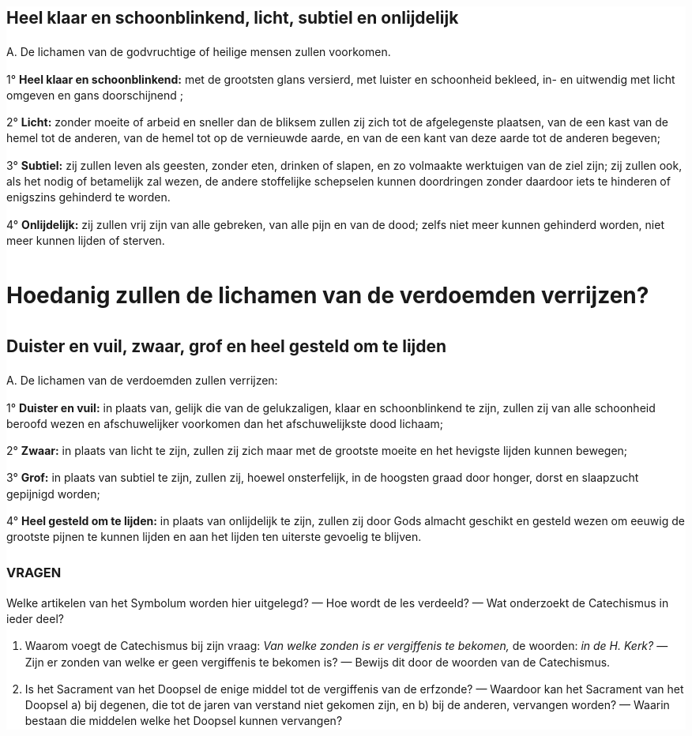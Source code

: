 ## Heel klaar en schoonblinkend, licht, subtiel en onlijdelijk

A. De lichamen van de godvruchtige of heilige mensen zullen voorkomen.

1° **Heel klaar en schoonblinkend:** met de grootsten glans versierd, met luister en schoonheid bekleed, in- en uitwendig met licht omgeven en gans doorschijnend ;

2° **Licht:** zonder moeite of arbeid en sneller dan de bliksem zullen zij zich tot de afgelegenste plaatsen, van de een kast van de hemel tot de anderen, van de hemel tot op de vernieuwde aarde, en van de een kant van deze aarde tot de anderen begeven;

3° **Subtiel:** zij zullen leven als geesten, zonder eten, drinken of slapen, en zo volmaakte werktuigen van de ziel zijn; zij zullen ook, als het nodig of betamelijk zal wezen, de andere stoffelijke schepselen kunnen doordringen zonder daardoor iets te hinderen of enigszins gehinderd te worden.

4° **Onlijdelijk:** zij zullen vrij zijn van alle gebreken, van alle pijn en van de dood; zelfs niet meer kunnen gehinderd worden, niet meer kunnen lijden of sterven.

# Hoedanig zullen de lichamen van de verdoemden verrijzen?

## Duister en vuil, zwaar, grof en heel gesteld om te lijden

A. De lichamen van de verdoemden zullen verrijzen:

1° **Duister en vuil:** in plaats van, gelijk die van de gelukzaligen, klaar en schoonblinkend te zijn, zullen zij van alle schoonheid beroofd wezen en afschuwelijker voorkomen dan het afschuwelijkste dood lichaam;

2° **Zwaar:** in plaats van licht te zijn, zullen zij zich maar met de grootste moeite en het hevigste lijden kunnen bewegen;

3° **Grof:** in plaats van subtiel te zijn, zullen zij, hoewel onsterfelijk, in de hoogsten graad door honger, dorst en slaapzucht gepijnigd worden;

4° **Heel gesteld om te lijden:** in plaats van onlijdelijk te zijn, zullen zij door Gods almacht geschikt en gesteld wezen om eeuwig de grootste pijnen te kunnen lijden en aan het lijden ten uiterste gevoelig te blijven.

### VRAGEN

Welke artikelen van het Symbolum worden hier uitgelegd? — Hoe wordt de les verdeeld? — Wat onderzoekt de Catechismus in ieder deel?

1. Waarom voegt de Catechismus bij zijn vraag: *Van welke zonden is er vergiffenis te bekomen,* de woorden: *in de H. Kerk?* — Zijn er zonden van welke er geen vergiffenis te bekomen is? — Bewijs dit door de woorden van de Catechismus.

2. Is het Sacrament van het Doopsel de enige middel tot de vergiffenis van de erfzonde? — Waardoor kan het Sacrament van het Doopsel a) bij degenen, die tot de jaren van verstand niet gekomen zijn, en b) bij de anderen, vervangen worden? — Waarin bestaan die middelen welke het Doopsel kunnen vervangen?
